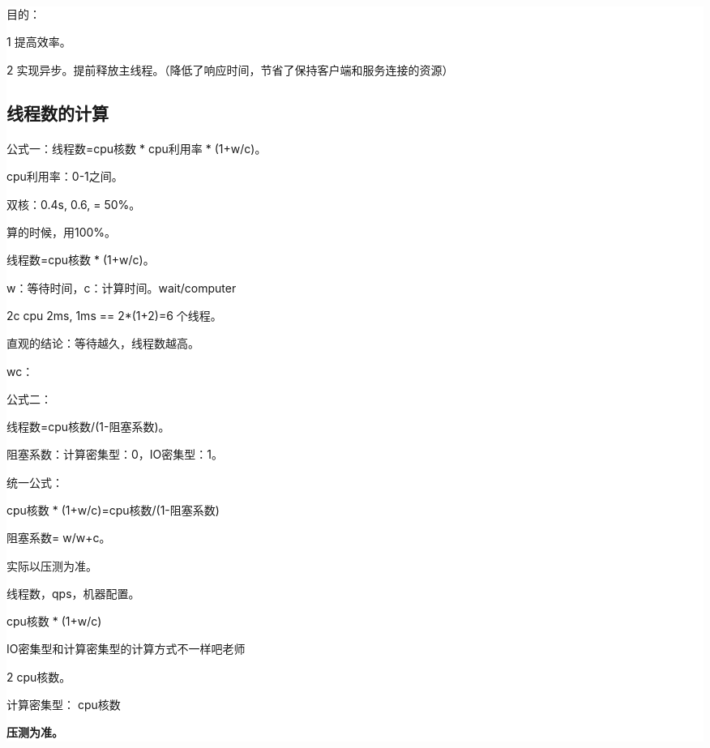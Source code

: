目的：

1 提高效率。

2 实现异步。提前释放主线程。（降低了响应时间，节省了保持客户端和服务连接的资源）

## 线程数的计算

公式一：线程数=cpu核数  *  cpu利用率  * (1+w/c)。

cpu利用率：0-1之间。

双核：0.4s, 0.6,    = 50%。

算的时候，用100%。

线程数=cpu核数   * (1+w/c)。

w：等待时间，c：计算时间。wait/computer

2c  cpu  2ms,  1ms  ==    2*(1+2)=6 个线程。

直观的结论：等待越久，线程数越高。

wc：

公式二：

线程数=cpu核数/(1-阻塞系数)。

阻塞系数：计算密集型：0，IO密集型：1。

统一公式：

cpu核数   * (1+w/c)=cpu核数/(1-阻塞系数)

阻塞系数= w/w+c。

实际以压测为准。

线程数，qps，机器配置。

cpu核数   * (1+w/c)

IO密集型和计算密集型的计算方式不一样吧老师

2 cpu核数。

计算密集型： cpu核数

**压测为准。**
